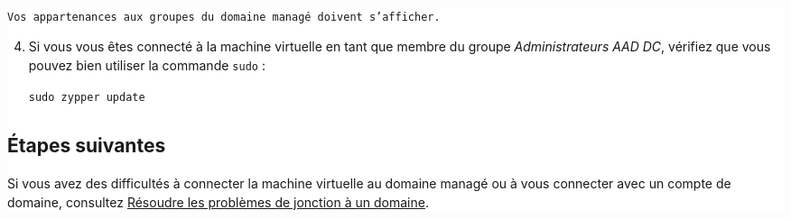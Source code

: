     Vos appartenances aux groupes du domaine managé doivent s’afficher.

4. Si vous vous êtes connecté à la machine virtuelle en tant que membre du groupe *Administrateurs AAD DC*, vérifiez que vous pouvez bien utiliser la commande `sudo` :

    ```console
    sudo zypper update
    ```

## <a name="next-steps"></a>Étapes suivantes

Si vous avez des difficultés à connecter la machine virtuelle au domaine managé ou à vous connecter avec un compte de domaine, consultez [Résoudre les problèmes de jonction à un domaine](join-windows-vm.md#troubleshoot-domain-join-issues).


[create-azure-ad-tenant]: ../active-directory/fundamentals/sign-up-organization.md
[associate-azure-ad-tenant]: ../active-directory/fundamentals/active-directory-how-subscriptions-associated-directory.md
[create-azure-ad-ds-instance]: tutorial-create-instance.md
